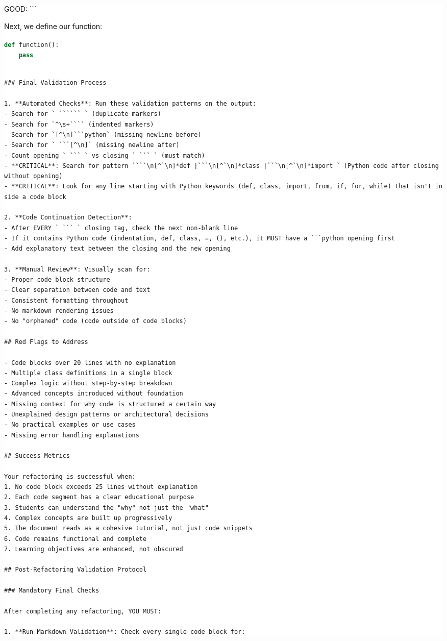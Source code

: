    GOOD: ```
   
   Next, we define our function:
   
   ```python
   def function():
       pass
   ```
   ```

### Final Validation Process

1. **Automated Checks**: Run these validation patterns on the output:
   - Search for ` `````` ` (duplicate markers)
   - Search for `^\s+```` (indented markers)
   - Search for `[^\n]```python` (missing newline before)
   - Search for ` ```[^\n]` (missing newline after)
   - Count opening ` ``` ` vs closing ` ``` ` (must match)
   - **CRITICAL**: Search for pattern ````\n[^`\n]*def |```\n[^`\n]*class |```\n[^`\n]*import ` (Python code after closing without opening)
   - **CRITICAL**: Look for any line starting with Python keywords (def, class, import, from, if, for, while) that isn't inside a code block

2. **Code Continuation Detection**:
   - After EVERY ` ``` ` closing tag, check the next non-blank line
   - If it contains Python code (indentation, def, class, =, (), etc.), it MUST have a ```python opening first
   - Add explanatory text between the closing and the new opening

3. **Manual Review**: Visually scan for:
   - Proper code block structure
   - Clear separation between code and text
   - Consistent formatting throughout
   - No markdown rendering issues
   - No "orphaned" code (code outside of code blocks)

## Red Flags to Address

- Code blocks over 20 lines with no explanation
- Multiple class definitions in a single block
- Complex logic without step-by-step breakdown
- Advanced concepts introduced without foundation
- Missing context for why code is structured a certain way
- Unexplained design patterns or architectural decisions
- No practical examples or use cases
- Missing error handling explanations

## Success Metrics

Your refactoring is successful when:
1. No code block exceeds 25 lines without explanation
2. Each code segment has a clear educational purpose
3. Students can understand the "why" not just the "what"
4. Complex concepts are built up progressively
5. The document reads as a cohesive tutorial, not just code snippets
6. Code remains functional and complete
7. Learning objectives are enhanced, not obscured

## Post-Refactoring Validation Protocol

### Mandatory Final Checks

After completing any refactoring, YOU MUST:

1. **Run Markdown Validation**: Check every single code block for:
   ```